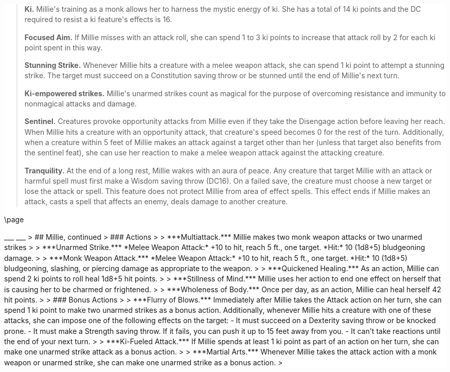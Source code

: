 > **Ki.** Millie's training as a monk allows her to harness the mystic energy of ki. She has a total of 14 ki points and the DC required to resist a ki feature's effects is 16.  
>  
> **Focused Aim.** If Millie misses with an attack roll, she can spend 1 to 3 ki points to increase that attack roll by 2 for each ki point spent in this way.  
>  
> **Stunning Strike.** Whenever Millie hits a creature with a melee weapon attack, she can spend 1 ki point to attempt a stunning strike. The target must succeed on a Constitution saving throw or be stunned until the end of Millie's next turn.  
>  
> **Ki-empowered strikes.** Millie's unarmed strikes count as magical for the purpose of overcoming resistance and immunity to nonmagical attacks and damage.  
>  
> **Sentinel.** Creatures provoke opportunity attacks from Millie even if they take the Disengage action before leaving her reach. When Millie hits a creature with an opportunity attack, that creature's speed becomes 0 for the rest of the turn. Additionally, when a creature within 5 feet of Millie makes an attack against a target other than her (unless that target also benefits from the sentinel feat), she can use her reaction to make a melee weapon attack against the attacking creature.  
>  
> **Tranquility.** At the end of a long rest, Millie wakes with an aura of peace. Any creature that target Millie with an attack or harmful spell must first make a Wisdom saving throw (DC16). On a failed save, the creature must choose a new target or lose the attack or spell. This feature does not protect Millie from area of effect spells. This effect ends if Millie makes an attack, casts a spell that affects an enemy, deals damage to another creature.
 
\page  
<div class='pageNumber auto'></div>  
___  
___  
> ## Millie, continued  
> ### Actions  
>  
> ***Multiattack.*** Millie makes two monk weapon attacks or two unarmed strikes  
>  
> ***Unarmed Strike.*** *Melee Weapon Attack:* +10 to hit, reach 5 ft., one target. *Hit:* 10 (1d8+5) bludgeoning damage.  
>  
> ***Monk Weapon Attack.*** *Melee Weapon Attack:* +10 to hit, reach 5 ft., one target. *Hit:* 10 (1d8+5) bludgeoning, slashing, or piercing damage as appropriate to the weapon.  
>  
> ***Quickened Healing.*** As an action, Millie can spend 2 ki points to roll heal 1d8+5 hit points.  
>  
> ***Stillness of Mind.*** Millie uses her action to end one effect on herself that is causing her to be charmed or frightened.  
>  
> ***Wholeness of Body.*** Once per day, as an action, Millie can heal herself 42 hit points.  
>  
> ### Bonus Actions  
>  
> ***Flurry of Blows.*** Immediately after Millie takes the Attack action on her turn, she can spend 1 ki point to make two unarmed strikes as a bonus action. Additionally, whenever Millie hits a creature with one of these attacks, she can impose one of the following effects on the target:  
- It must succeed on a Dexterity saving throw or be knocked prone.  
- It must make a Strength saving throw. If it fails, you can push it up to 15 feet away from you.  
- It can't take reactions until the end of your next turn.  
>  
> ***Ki-Fueled Attack.*** If Millie spends at least 1 ki point as part of an action on her turn, she can make one unarmed strike attack as a bonus action.  
>  
> ***Martial Arts.*** Whenever Millie takes the attack action with a monk weapon or unarmed strike, she can make one unarmed strike as a bonus action.  
>  